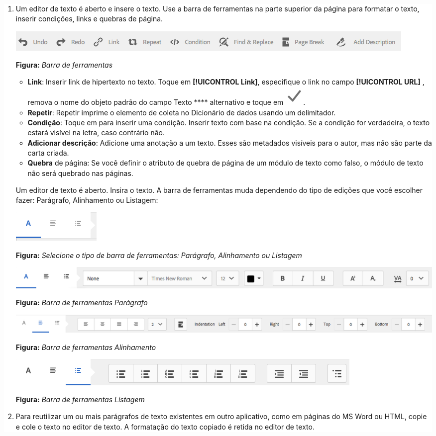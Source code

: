 1. Um editor de texto é aberto e insere o texto. Use a barra de ferramentas na parte superior da página para formatar o texto, inserir condições, links e quebras de página.


   ![Barra de ferramentas](assets/advancedediting.png)

   **Figura:** *Barra de ferramentas*

   * **Link**: Inserir link de hipertexto no texto. Toque em **[!UICONTROL Link]**, especifique o link no campo **[!UICONTROL URL]** , remova o nome do objeto padrão do campo Texto **** alternativo e toque em ![Salvar](assets/save_icon.svg).
   * **Repetir**: Repetir imprime o elemento de coleta no Dicionário de dados usando um delimitador.
   * **Condição**: Toque em para inserir uma condição. Inserir texto com base na condição. Se a condição for verdadeira, o texto estará visível na letra, caso contrário não.
   * **Adicionar descrição**: Adicione uma anotação a um texto. Esses são metadados visíveis para o autor, mas não são parte da carta criada.
   * **Quebra** de página: Se você definir o atributo de quebra de página de um módulo de texto como falso, o módulo de texto não será quebrado nas páginas.

   Um editor de texto é aberto. Insira o texto. A barra de ferramentas muda dependendo do tipo de edições que você escolher fazer: Parágrafo, Alinhamento ou Listagem:

   ![Selecionar tipo de barra de ferramentas](assets/toolbarselection.png)

   **Figura:** *Selecione o tipo de barra de ferramentas: Parágrafo, Alinhamento ou Listagem*

   ![Barra de ferramentas Parágrafo](assets/fonteditingtoolbar.png)

   **Figura:** *Barra de ferramentas Parágrafo*

   ![Barra de ferramentas Alinhamento](assets/paragrapheditingtoolbar.png)

   **Figura:** *Barra de ferramentas Alinhamento*

   ![Barra de ferramentas Listagem](assets/bulleteditingtoolbar.png)

   **Figura:** *Barra de ferramentas Listagem*

1. Para reutilizar um ou mais parágrafos de texto existentes em outro aplicativo, como em páginas do MS Word ou HTML, copie e cole o texto no editor de texto. A formatação do texto copiado é retida no editor de texto.
